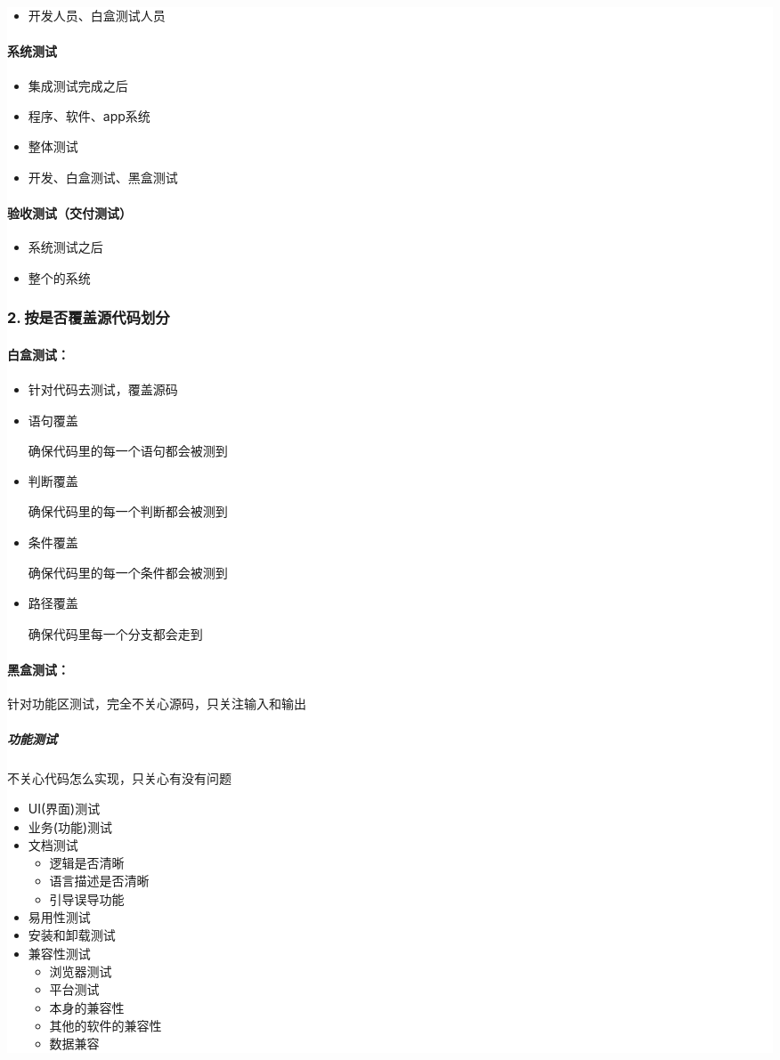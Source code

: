 - 开发人员、白盒测试人员

#### 系统测试

- 集成测试完成之后

- 程序、软件、app系统

- 整体测试

- 开发、白盒测试、黑盒测试

#### 验收测试（交付测试）

- 系统测试之后

- 整个的系统

### 2. 按是否覆盖源代码划分

#### 白盒测试： 

- 针对代码去测试，覆盖源码

- 语句覆盖

  确保代码里的每一个语句都会被测到

- 判断覆盖

  确保代码里的每一个判断都会被测到

- 条件覆盖

  确保代码里的每一个条件都会被测到

- 路径覆盖

  确保代码里每一个分支都会走到

#### 黑盒测试：

针对功能区测试，完全不关心源码，只关注输入和输出

##### 功能测试

不关心代码怎么实现，只关心有没有问题

- UI(界面)测试
- 业务(功能)测试
- 文档测试
  - 逻辑是否清晰
  - 语言描述是否清晰
  - 引导误导功能
- 易用性测试
- 安装和卸载测试
- 兼容性测试
  - 浏览器测试
  - 平台测试
  - 本身的兼容性
  - 其他的软件的兼容性
  - 数据兼容
